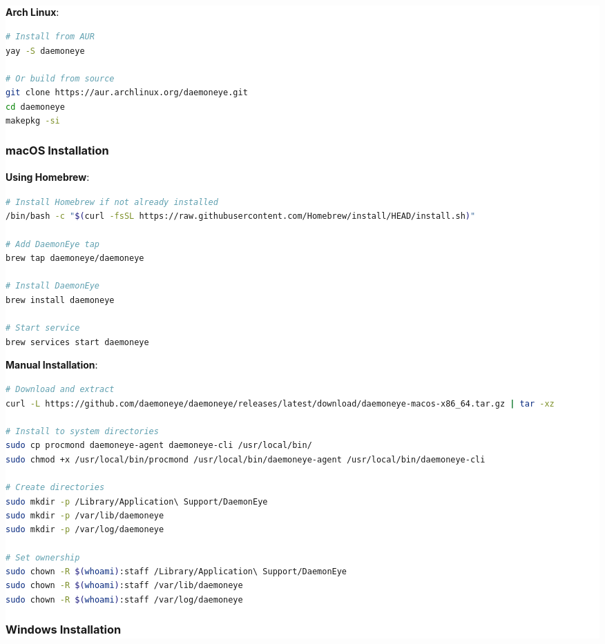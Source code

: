 **Arch Linux**:

```bash
# Install from AUR
yay -S daemoneye

# Or build from source
git clone https://aur.archlinux.org/daemoneye.git
cd daemoneye
makepkg -si
```

### macOS Installation

**Using Homebrew**:

```bash
# Install Homebrew if not already installed
/bin/bash -c "$(curl -fsSL https://raw.githubusercontent.com/Homebrew/install/HEAD/install.sh)"

# Add DaemonEye tap
brew tap daemoneye/daemoneye

# Install DaemonEye
brew install daemoneye

# Start service
brew services start daemoneye
```

**Manual Installation**:

```bash
# Download and extract
curl -L https://github.com/daemoneye/daemoneye/releases/latest/download/daemoneye-macos-x86_64.tar.gz | tar -xz

# Install to system directories
sudo cp procmond daemoneye-agent daemoneye-cli /usr/local/bin/
sudo chmod +x /usr/local/bin/procmond /usr/local/bin/daemoneye-agent /usr/local/bin/daemoneye-cli

# Create directories
sudo mkdir -p /Library/Application\ Support/DaemonEye
sudo mkdir -p /var/lib/daemoneye
sudo mkdir -p /var/log/daemoneye

# Set ownership
sudo chown -R $(whoami):staff /Library/Application\ Support/DaemonEye
sudo chown -R $(whoami):staff /var/lib/daemoneye
sudo chown -R $(whoami):staff /var/log/daemoneye
```

### Windows Installation
